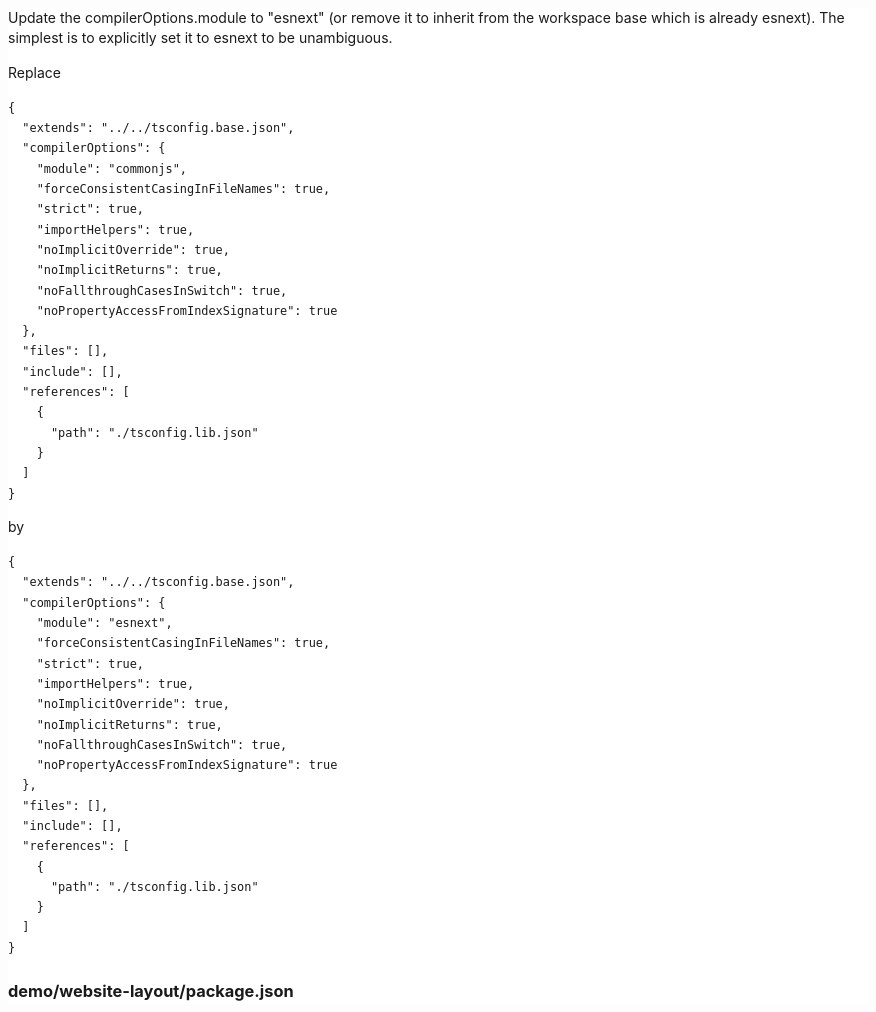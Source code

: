 Update the compilerOptions.module to "esnext" (or remove it to inherit from the workspace base which is already esnext). The simplest is to explicitly set it to esnext to be unambiguous.

Replace

```
{
  "extends": "../../tsconfig.base.json",
  "compilerOptions": {
    "module": "commonjs",
    "forceConsistentCasingInFileNames": true,
    "strict": true,
    "importHelpers": true,
    "noImplicitOverride": true,
    "noImplicitReturns": true,
    "noFallthroughCasesInSwitch": true,
    "noPropertyAccessFromIndexSignature": true
  },
  "files": [],
  "include": [],
  "references": [
    {
      "path": "./tsconfig.lib.json"
    }
  ]
}
```

by

```
{
  "extends": "../../tsconfig.base.json",
  "compilerOptions": {
    "module": "esnext",
    "forceConsistentCasingInFileNames": true,
    "strict": true,
    "importHelpers": true,
    "noImplicitOverride": true,
    "noImplicitReturns": true,
    "noFallthroughCasesInSwitch": true,
    "noPropertyAccessFromIndexSignature": true
  },
  "files": [],
  "include": [],
  "references": [
    {
      "path": "./tsconfig.lib.json"
    }
  ]
}
```

### demo/website-layout/package.json
